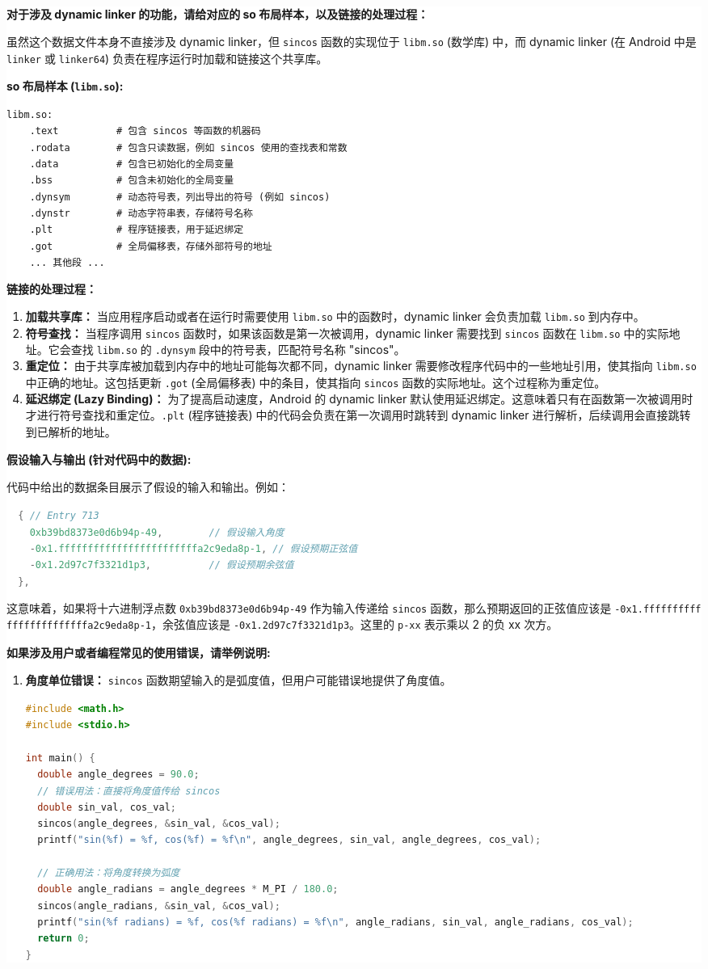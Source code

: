 **对于涉及 dynamic linker 的功能，请给对应的 so 布局样本，以及链接的处理过程：**

虽然这个数据文件本身不直接涉及 dynamic linker，但 `sincos` 函数的实现位于 `libm.so` (数学库) 中，而 dynamic linker (在 Android 中是 `linker` 或 `linker64`) 负责在程序运行时加载和链接这个共享库。

**so 布局样本 (`libm.so`):**

```
libm.so:
    .text          # 包含 sincos 等函数的机器码
    .rodata        # 包含只读数据，例如 sincos 使用的查找表和常数
    .data          # 包含已初始化的全局变量
    .bss           # 包含未初始化的全局变量
    .dynsym        # 动态符号表，列出导出的符号 (例如 sincos)
    .dynstr        # 动态字符串表，存储符号名称
    .plt           # 程序链接表，用于延迟绑定
    .got           # 全局偏移表，存储外部符号的地址
    ... 其他段 ...
```

**链接的处理过程：**

1. **加载共享库：** 当应用程序启动或者在运行时需要使用 `libm.so` 中的函数时，dynamic linker 会负责加载 `libm.so` 到内存中。
2. **符号查找：** 当程序调用 `sincos` 函数时，如果该函数是第一次被调用，dynamic linker 需要找到 `sincos` 函数在 `libm.so` 中的实际地址。它会查找 `libm.so` 的 `.dynsym` 段中的符号表，匹配符号名称 "sincos"。
3. **重定位：**  由于共享库被加载到内存中的地址可能每次都不同，dynamic linker 需要修改程序代码中的一些地址引用，使其指向 `libm.so` 中正确的地址。这包括更新 `.got` (全局偏移表) 中的条目，使其指向 `sincos` 函数的实际地址。这个过程称为重定位。
4. **延迟绑定 (Lazy Binding)：**  为了提高启动速度，Android 的 dynamic linker 默认使用延迟绑定。这意味着只有在函数第一次被调用时才进行符号查找和重定位。`.plt` (程序链接表) 中的代码会负责在第一次调用时跳转到 dynamic linker 进行解析，后续调用会直接跳转到已解析的地址。

**假设输入与输出 (针对代码中的数据):**

代码中给出的数据条目展示了假设的输入和输出。例如：

```c
  { // Entry 713
    0xb39bd8373e0d6b94p-49,        // 假设输入角度
    -0x1.ffffffffffffffffffffffffa2c9eda8p-1, // 假设预期正弦值
    -0x1.2d97c7f3321d1p3,          // 假设预期余弦值
  },
```

这意味着，如果将十六进制浮点数 `0xb39bd8373e0d6b94p-49` 作为输入传递给 `sincos` 函数，那么预期返回的正弦值应该是 `-0x1.ffffffffffffffffffffffffa2c9eda8p-1`，余弦值应该是 `-0x1.2d97c7f3321d1p3`。这里的 `p-xx` 表示乘以 2 的负 xx 次方。

**如果涉及用户或者编程常见的使用错误，请举例说明:**

1. **角度单位错误：** `sincos` 函数期望输入的是弧度值，但用户可能错误地提供了角度值。

   ```c
   #include <math.h>
   #include <stdio.h>

   int main() {
     double angle_degrees = 90.0;
     // 错误用法：直接将角度值传给 sincos
     double sin_val, cos_val;
     sincos(angle_degrees, &sin_val, &cos_val);
     printf("sin(%f) = %f, cos(%f) = %f\n", angle_degrees, sin_val, angle_degrees, cos_val);

     // 正确用法：将角度转换为弧度
     double angle_radians = angle_degrees * M_PI / 180.0;
     sincos(angle_radians, &sin_val, &cos_val);
     printf("sin(%f radians) = %f, cos(%f radians) = %f\n", angle_radians, sin_val, angle_radians, cos_val);
     return 0;
   }
   ```
